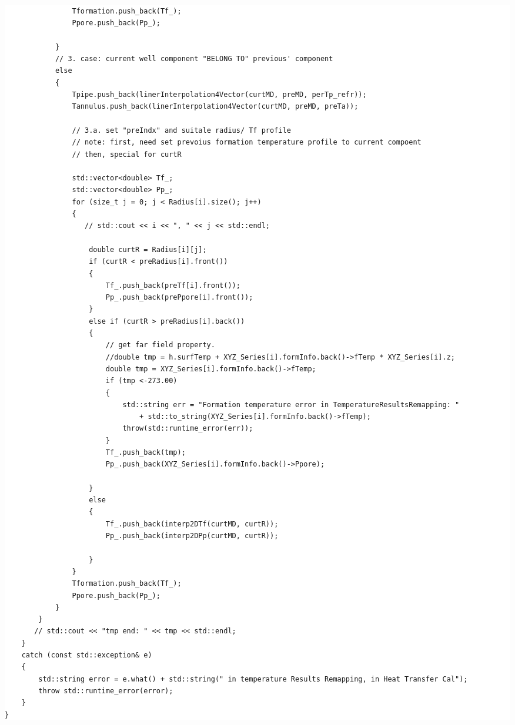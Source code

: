 ```
                Tformation.push_back(Tf_);
                Ppore.push_back(Pp_);

            }
            // 3. case: current well component "BELONG TO" previous' component
            else
            {
                Tpipe.push_back(linerInterpolation4Vector(curtMD, preMD, perTp_refr));
                Tannulus.push_back(linerInterpolation4Vector(curtMD, preMD, preTa));

                // 3.a. set "preIndx" and suitale radius/ Tf profile
                // note: first, need set prevoius formation temperature profile to current compoent
                // then, special for curtR

                std::vector<double> Tf_;
                std::vector<double> Pp_;
                for (size_t j = 0; j < Radius[i].size(); j++)
                {
                   // std::cout << i << ", " << j << std::endl;

                    double curtR = Radius[i][j];
                    if (curtR < preRadius[i].front())
                    {
                        Tf_.push_back(preTf[i].front());
                        Pp_.push_back(prePpore[i].front());
                    }
                    else if (curtR > preRadius[i].back())
                    {
                        // get far field property.
                        //double tmp = h.surfTemp + XYZ_Series[i].formInfo.back()->fTemp * XYZ_Series[i].z;
                        double tmp = XYZ_Series[i].formInfo.back()->fTemp;
                        if (tmp <-273.00)
                        {
                            std::string err = "Formation temperature error in TemperatureResultsRemapping: "
                                + std::to_string(XYZ_Series[i].formInfo.back()->fTemp);
                            throw(std::runtime_error(err));
                        }
                        Tf_.push_back(tmp);
                        Pp_.push_back(XYZ_Series[i].formInfo.back()->Ppore);

                    }
                    else
                    {
                        Tf_.push_back(interp2DTf(curtMD, curtR));
                        Pp_.push_back(interp2DPp(curtMD, curtR));

                    }
                }
                Tformation.push_back(Tf_);
                Ppore.push_back(Pp_);
            }
        }
       // std::cout << "tmp end: " << tmp << std::endl;
    }
    catch (const std::exception& e)
    {
        std::string error = e.what() + std::string(" in temperature Results Remapping, in Heat Transfer Cal");
        throw std::runtime_error(error);
    }
}
```